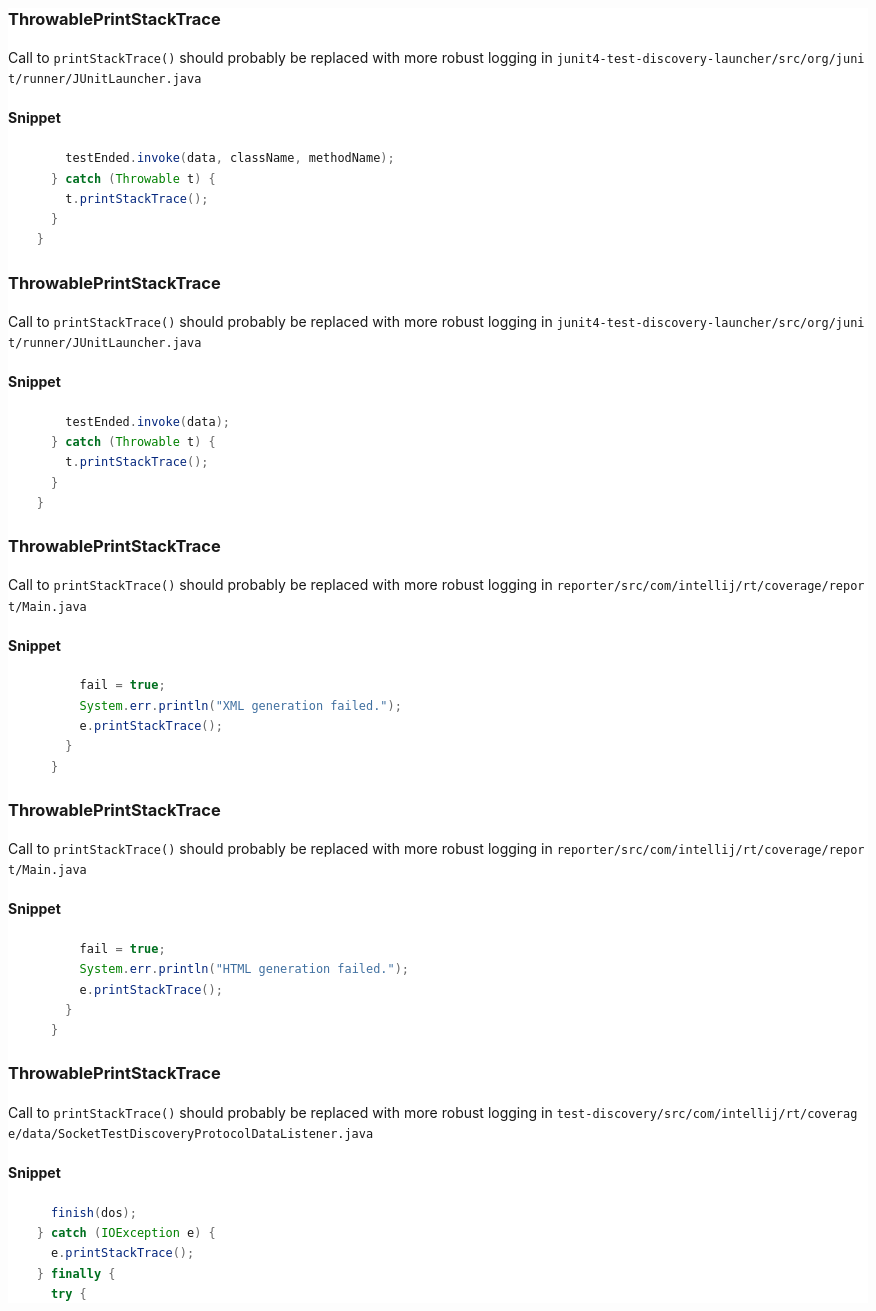 ### ThrowablePrintStackTrace
Call to `printStackTrace()` should probably be replaced with more robust logging
in `junit4-test-discovery-launcher/src/org/junit/runner/JUnitLauncher.java`
#### Snippet
```java
        testEnded.invoke(data, className, methodName);
      } catch (Throwable t) {
        t.printStackTrace();
      }
    }
```

### ThrowablePrintStackTrace
Call to `printStackTrace()` should probably be replaced with more robust logging
in `junit4-test-discovery-launcher/src/org/junit/runner/JUnitLauncher.java`
#### Snippet
```java
        testEnded.invoke(data);
      } catch (Throwable t) {
        t.printStackTrace();
      }
    }
```

### ThrowablePrintStackTrace
Call to `printStackTrace()` should probably be replaced with more robust logging
in `reporter/src/com/intellij/rt/coverage/report/Main.java`
#### Snippet
```java
          fail = true;
          System.err.println("XML generation failed.");
          e.printStackTrace();
        }
      }
```

### ThrowablePrintStackTrace
Call to `printStackTrace()` should probably be replaced with more robust logging
in `reporter/src/com/intellij/rt/coverage/report/Main.java`
#### Snippet
```java
          fail = true;
          System.err.println("HTML generation failed.");
          e.printStackTrace();
        }
      }
```

### ThrowablePrintStackTrace
Call to `printStackTrace()` should probably be replaced with more robust logging
in `test-discovery/src/com/intellij/rt/coverage/data/SocketTestDiscoveryProtocolDataListener.java`
#### Snippet
```java
      finish(dos);
    } catch (IOException e) {
      e.printStackTrace();
    } finally {
      try {
```
